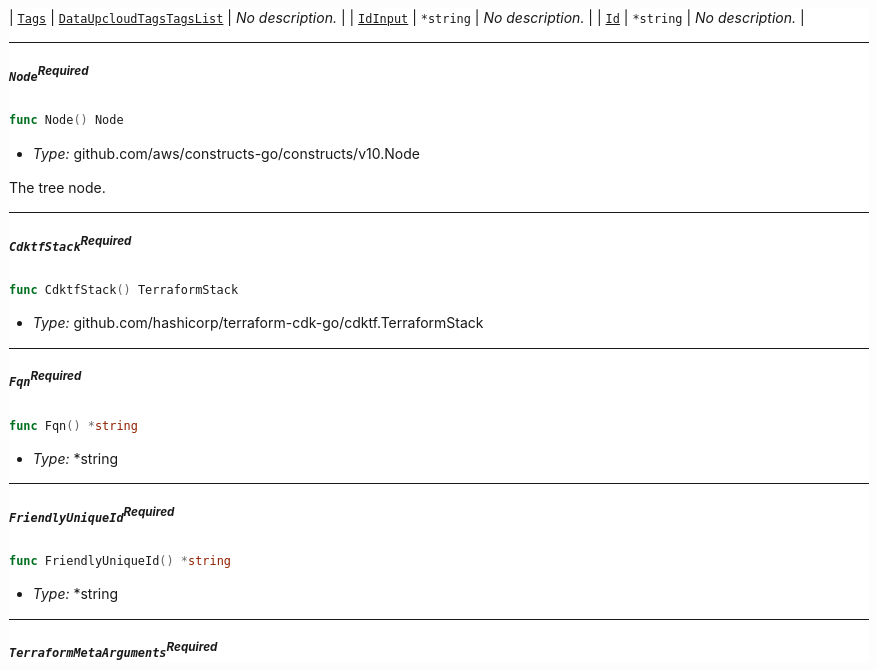 | <code><a href="#@cdktf/provider-upcloud.dataUpcloudTags.DataUpcloudTags.property.tags">Tags</a></code> | <code><a href="#@cdktf/provider-upcloud.dataUpcloudTags.DataUpcloudTagsTagsList">DataUpcloudTagsTagsList</a></code> | *No description.* |
| <code><a href="#@cdktf/provider-upcloud.dataUpcloudTags.DataUpcloudTags.property.idInput">IdInput</a></code> | <code>*string</code> | *No description.* |
| <code><a href="#@cdktf/provider-upcloud.dataUpcloudTags.DataUpcloudTags.property.id">Id</a></code> | <code>*string</code> | *No description.* |

---

##### `Node`<sup>Required</sup> <a name="Node" id="@cdktf/provider-upcloud.dataUpcloudTags.DataUpcloudTags.property.node"></a>

```go
func Node() Node
```

- *Type:* github.com/aws/constructs-go/constructs/v10.Node

The tree node.

---

##### `CdktfStack`<sup>Required</sup> <a name="CdktfStack" id="@cdktf/provider-upcloud.dataUpcloudTags.DataUpcloudTags.property.cdktfStack"></a>

```go
func CdktfStack() TerraformStack
```

- *Type:* github.com/hashicorp/terraform-cdk-go/cdktf.TerraformStack

---

##### `Fqn`<sup>Required</sup> <a name="Fqn" id="@cdktf/provider-upcloud.dataUpcloudTags.DataUpcloudTags.property.fqn"></a>

```go
func Fqn() *string
```

- *Type:* *string

---

##### `FriendlyUniqueId`<sup>Required</sup> <a name="FriendlyUniqueId" id="@cdktf/provider-upcloud.dataUpcloudTags.DataUpcloudTags.property.friendlyUniqueId"></a>

```go
func FriendlyUniqueId() *string
```

- *Type:* *string

---

##### `TerraformMetaArguments`<sup>Required</sup> <a name="TerraformMetaArguments" id="@cdktf/provider-upcloud.dataUpcloudTags.DataUpcloudTags.property.terraformMetaArguments"></a>
